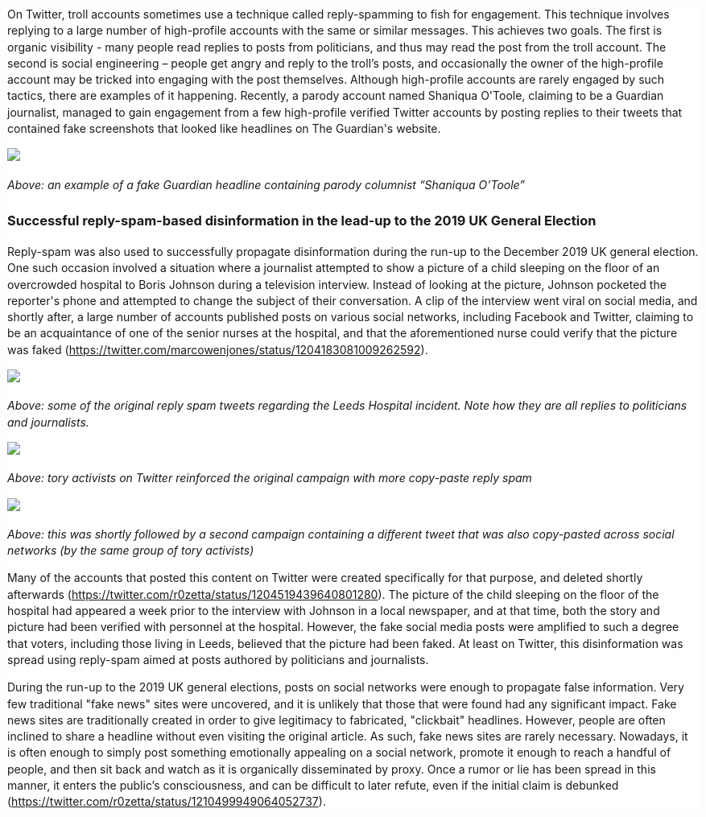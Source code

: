 On Twitter, troll accounts sometimes use a technique called reply-spamming to fish for engagement. This technique involves replying to a large number of high-profile accounts with the same or similar messages. This achieves two goals. The first is organic visibility - many people read replies to posts from politicians, and thus may read the post from the troll account. The second is social engineering – people get angry and reply to the troll’s posts, and occasionally the owner of the high-profile account may be tricked into engaging with the post themselves. Although high-profile accounts are rarely engaged by such tactics, there are examples of it happening. Recently, a parody account named Shaniqua O'Toole, claiming to be a Guardian journalist, managed to gain engagement from a few high-profile verified Twitter accounts by posting replies to their tweets that contained fake screenshots that looked like headlines on The Guardian's website.

![](readme//media/image1.jpg)

*Above: an example of a fake Guardian headline containing parody columnist “Shaniqua O’Toole”*

### Successful reply-spam-based disinformation in the lead-up to the 2019 UK General Election

Reply-spam was also used to successfully propagate disinformation during the run-up to the December 2019 UK general election. One such occasion involved a situation where a journalist attempted to show a picture of a child sleeping on the floor of an overcrowded hospital to Boris Johnson during a television interview. Instead of looking at the picture, Johnson pocketed the reporter's phone and attempted to change the subject of their conversation. A clip of the interview went viral on social media, and shortly after, a large number of accounts published posts on various social networks, including Facebook and Twitter, claiming to be an acquaintance of one of the senior nurses at the hospital, and that the aforementioned nurse could verify that the picture was faked (https://twitter.com/marcowenjones/status/1204183081009262592).

![](readme//media/image4.jpeg)

*Above: some of the original reply spam tweets regarding the Leeds Hospital incident. Note how they are all replies to politicians and journalists.*

![](readme//media/image5.png)

*Above: tory activists on Twitter reinforced the original campaign with more copy-paste reply spam*

![](readme//media/image6.jpeg)

*Above: this was shortly followed by a second campaign containing a different tweet that was also copy-pasted across social networks (by the same group of tory activists)*

Many of the accounts that posted this content on Twitter were created specifically for that purpose, and deleted shortly afterwards (https://twitter.com/r0zetta/status/1204519439640801280). The picture of the child sleeping on the floor of the hospital had appeared a week prior to the interview with Johnson in a local newspaper, and at that time, both the story and picture had been verified with personnel at the hospital. However, the fake social media posts were amplified to such a degree that voters, including those living in Leeds, believed that the picture had been faked. At least on Twitter, this disinformation was spread using reply-spam aimed at posts authored by politicians and journalists.

During the run-up to the 2019 UK general elections, posts on social networks were enough to propagate false information. Very few traditional "fake news" sites were uncovered, and it is unlikely that those that were found had any significant impact. Fake news sites are traditionally created in order to give legitimacy to fabricated, "clickbait" headlines. However, people are often inclined to share a headline without even visiting the original article. As such, fake news sites are rarely necessary. Nowadays, it is often enough to simply post something emotionally appealing on a social network, promote it enough to reach a handful of people, and then sit back and watch as it is organically disseminated by proxy. Once a rumor or lie has been spread in this manner, it enters the public’s consciousness, and can be difficult to later refute, even if the initial claim is debunked (https://twitter.com/r0zetta/status/1210499949064052737).
